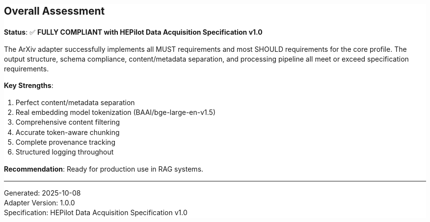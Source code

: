 
## Overall Assessment

**Status**: ✅ **FULLY COMPLIANT with HEPilot Data Acquisition Specification v1.0**

The ArXiv adapter successfully implements all MUST requirements and most SHOULD requirements for the core profile. The output structure, schema compliance, content/metadata separation, and processing pipeline all meet or exceed specification requirements.

**Key Strengths**:
1. Perfect content/metadata separation
2. Real embedding model tokenization (BAAI/bge-large-en-v1.5)
3. Comprehensive content filtering
4. Accurate token-aware chunking
5. Complete provenance tracking
6. Structured logging throughout

**Recommendation**: Ready for production use in RAG systems.

---

Generated: 2025-10-08  
Adapter Version: 1.0.0  
Specification: HEPilot Data Acquisition Specification v1.0
